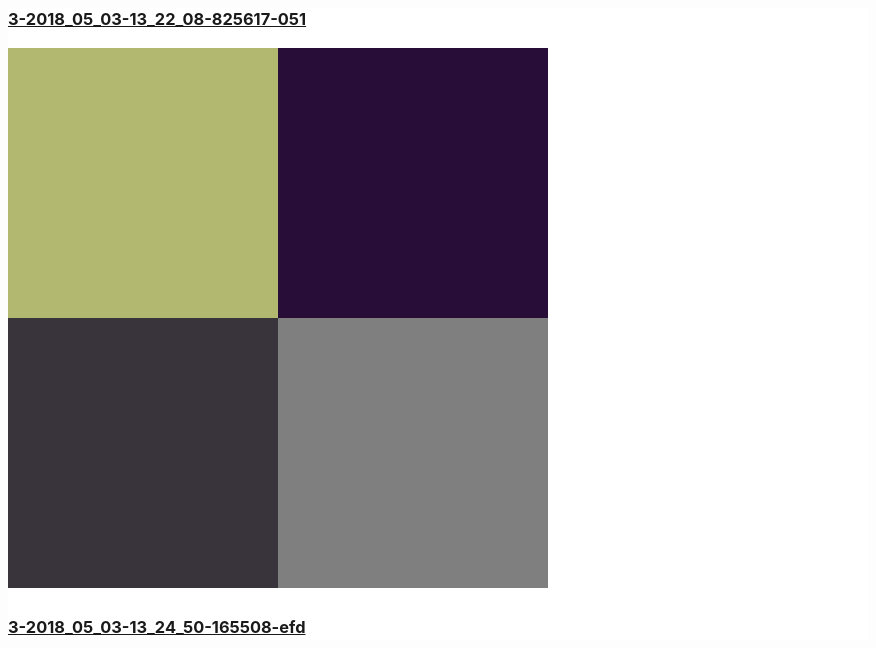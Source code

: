 
### [3-2018_05_03-13_22_08-825617-051](3-2018_05_03-13_22_08-825617-051.hexplt)

[ ![3-2018_05_03-13_22_08-825617-051.png](3-2018_05_03-13_22_08-825617-051.png) ](3-2018_05_03-13_22_08-825617-051.png)

### [3-2018_05_03-13_24_50-165508-efd](3-2018_05_03-13_24_50-165508-efd.hexplt)
